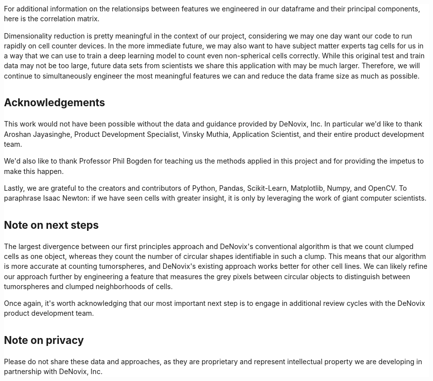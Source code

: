 For additional information on the relationsips between features we engineered in our dataframe and their principal components, here is the correlation matrix.

Dimensionality reduction is pretty meaningful in the context of our project, considering we may one day want our code to run rapidly on cell counter devices. In the more immediate future, we may also want to have subject matter experts tag cells for us in a way that we can use to train a deep learning model to count even non-spherical cells correctly. While this original test and train data may not be too large, future data sets from scientists we share this application with may be much larger. Therefore, we will continue to simultaneously engineer the most meaningful features we can and reduce the data frame size as much as possible.

## Acknowledgements

This work would not have been possible without the data and guidance provided by DeNovix, Inc. In particular we'd like to thank Aroshan Jayasinghe, Product Development Specialist, Vinsky Muthia, Application Scientist, and their entire product development team.

We'd also like to thank Professor Phil Bogden for teaching us the methods applied in this project and for providing the impetus to make this happen.

Lastly, we are grateful to the creators and contributors of Python, Pandas, Scikit-Learn, Matplotlib, Numpy, and OpenCV. To paraphrase Isaac Newton: if we have seen cells with greater insight, it is only by leveraging the work of giant computer scientists.

## Note on next steps

The largest divergence between our first principles approach and DeNovix's conventional algorithm is that we count clumped cells as one object, whereas they count the number of circular shapes identifiable in such a clump. This means that our algorithm is more accurate at counting tumorspheres, and DeNovix's existing approach works better for other cell lines. We can likely refine our approach further by engineering a feature that measures the grey pixels between circular objects to distinguish between tumorspheres and clumped neighborhoods of cells.

Once again, it's worth acknowledging that our most important next step is to engage in additional review cycles with the DeNovix product development team.

## Note on privacy

Please do not share these data and approaches, as they are proprietary and represent intellectual property we are developing in partnership with DeNovix, Inc.
